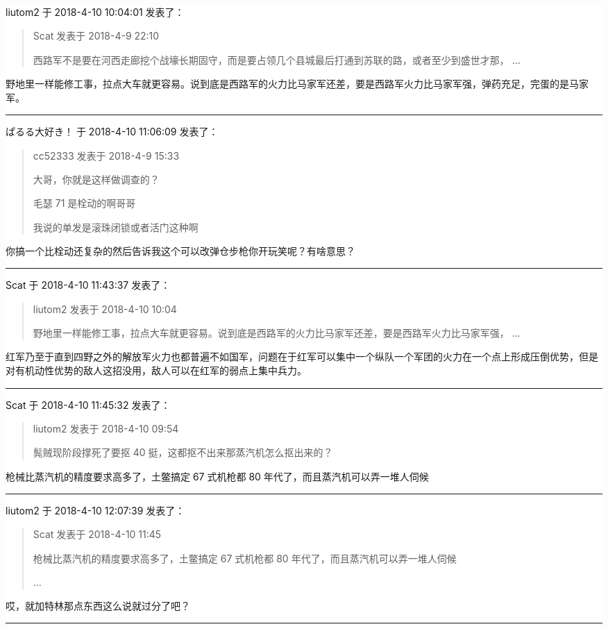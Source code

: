 liutom2 于 2018-4-10 10:04:01 发表了：

> Scat 发表于 2018-4-9 22:10
>
> 西路军不是要在河西走廊挖个战壕长期固守，而是要占领几个县城最后打通到苏联的路，或者至少到盛世才那， ...

野地里一样能修工事，拉点大车就更容易。说到底是西路军的火力比马家军还差，要是西路军火力比马家军强，弹药充足，完蛋的是马家军。

---

ぱるる大好き！ 于 2018-4-10 11:06:09 发表了：

> cc52333 发表于 2018-4-9 15:33
>
> 大哥，你就是这样做调查的？
>
> 毛瑟 71 是栓动的啊哥哥
>
> 我说的单发是滚珠闭锁或者活门这种啊

你搞一个比栓动还复杂的然后告诉我这个可以改弹仓步枪你开玩笑呢？有啥意思？

---

Scat 于 2018-4-10 11:43:37 发表了：

> liutom2 发表于 2018-4-10 10:04
>
> 野地里一样能修工事，拉点大车就更容易。说到底是西路军的火力比马家军还差，要是西路军火力比马家军强， ...

红军乃至于直到四野之外的解放军火力也都普遍不如国军，问题在于红军可以集中一个纵队一个军团的火力在一个点上形成压倒优势，但是对有机动性优势的敌人这招没用，敌人可以在红军的弱点上集中兵力。

---

Scat 于 2018-4-10 11:45:32 发表了：

> liutom2 发表于 2018-4-10 09:54
>
> 髨贼现阶段撑死了要抠 40 挺，这都抠不出来那蒸汽机怎么抠出来的？

枪械比蒸汽机的精度要求高多了，土鳖搞定 67 式机枪都 80 年代了，而且蒸汽机可以弄一堆人伺候

---

liutom2 于 2018-4-10 12:07:39 发表了：

> Scat 发表于 2018-4-10 11:45
>
> 枪械比蒸汽机的精度要求高多了，土鳖搞定 67 式机枪都 80 年代了，而且蒸汽机可以弄一堆人伺候
>
> ...

哎，就加特林那点东西这么说就过分了吧？

---
